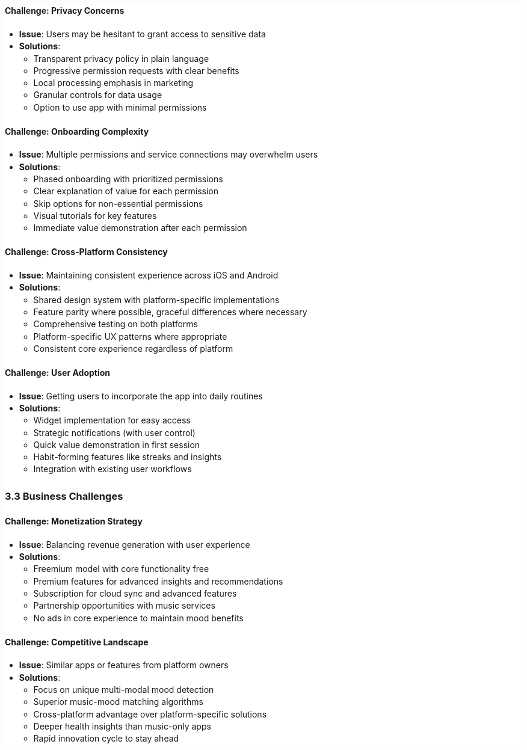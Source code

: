 #### Challenge: Privacy Concerns
- **Issue**: Users may be hesitant to grant access to sensitive data
- **Solutions**:
  - Transparent privacy policy in plain language
  - Progressive permission requests with clear benefits
  - Local processing emphasis in marketing
  - Granular controls for data usage
  - Option to use app with minimal permissions

#### Challenge: Onboarding Complexity
- **Issue**: Multiple permissions and service connections may overwhelm users
- **Solutions**:
  - Phased onboarding with prioritized permissions
  - Clear explanation of value for each permission
  - Skip options for non-essential permissions
  - Visual tutorials for key features
  - Immediate value demonstration after each permission

#### Challenge: Cross-Platform Consistency
- **Issue**: Maintaining consistent experience across iOS and Android
- **Solutions**:
  - Shared design system with platform-specific implementations
  - Feature parity where possible, graceful differences where necessary
  - Comprehensive testing on both platforms
  - Platform-specific UX patterns where appropriate
  - Consistent core experience regardless of platform

#### Challenge: User Adoption
- **Issue**: Getting users to incorporate the app into daily routines
- **Solutions**:
  - Widget implementation for easy access
  - Strategic notifications (with user control)
  - Quick value demonstration in first session
  - Habit-forming features like streaks and insights
  - Integration with existing user workflows

### 3.3 Business Challenges

#### Challenge: Monetization Strategy
- **Issue**: Balancing revenue generation with user experience
- **Solutions**:
  - Freemium model with core functionality free
  - Premium features for advanced insights and recommendations
  - Subscription for cloud sync and advanced features
  - Partnership opportunities with music services
  - No ads in core experience to maintain mood benefits

#### Challenge: Competitive Landscape
- **Issue**: Similar apps or features from platform owners
- **Solutions**:
  - Focus on unique multi-modal mood detection
  - Superior music-mood matching algorithms
  - Cross-platform advantage over platform-specific solutions
  - Deeper health insights than music-only apps
  - Rapid innovation cycle to stay ahead
